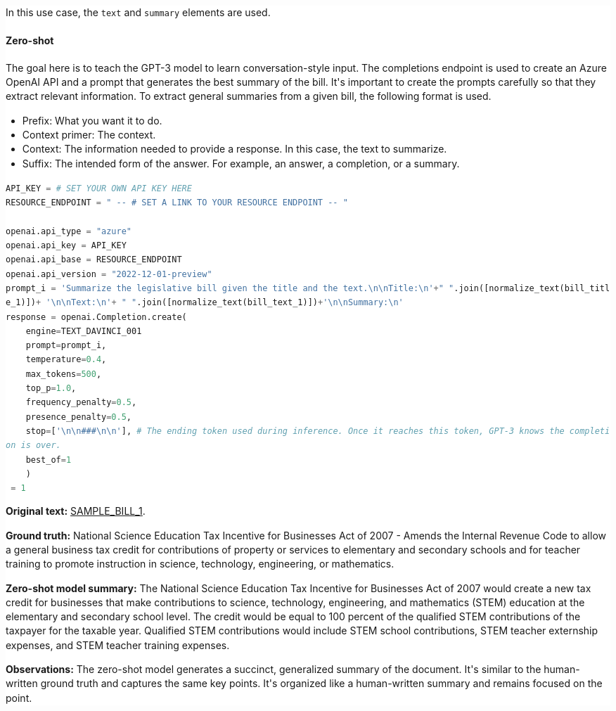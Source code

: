 In this use case, the `text` and `summary` elements are used.

#### Zero-shot

The goal here is to teach the GPT-3 model to learn conversation-style input. The completions endpoint is used to create an Azure OpenAI API and a prompt that generates the best summary of the bill. It's important to create the prompts carefully so that they extract relevant information. To extract general summaries from a given bill, the following format is used.

- Prefix: What you want it to do.
- Context primer: The context.
- Context: The information needed to provide a response. In this case, the text to summarize.
- Suffix: The intended form of the answer. For example, an answer, a completion, or a summary.

```python
API_KEY = # SET YOUR OWN API KEY HERE
RESOURCE_ENDPOINT = " -- # SET A LINK TO YOUR RESOURCE ENDPOINT -- " 

openai.api_type = "azure"
openai.api_key = API_KEY
openai.api_base = RESOURCE_ENDPOINT
openai.api_version = "2022-12-01-preview"
prompt_i = 'Summarize the legislative bill given the title and the text.\n\nTitle:\n'+" ".join([normalize_text(bill_title_1)])+ '\n\nText:\n'+ " ".join([normalize_text(bill_text_1)])+'\n\nSummary:\n'
response = openai.Completion.create(
    engine=TEXT_DAVINCI_001
    prompt=prompt_i,
    temperature=0.4,
    max_tokens=500,
    top_p=1.0,
    frequency_penalty=0.5,
    presence_penalty=0.5,
    stop=['\n\n###\n\n'], # The ending token used during inference. Once it reaches this token, GPT-3 knows the completion is over.
    best_of=1
    )
 = 1
```

**Original text:** [SAMPLE_BILL_1](https://github.com/Azure/openai-solutions/blob/main/Solution_Notebooks/Summarization/SummarizationOverview.md#sample_bill_1).

**Ground truth:** National Science Education Tax Incentive for Businesses Act of 2007 - Amends the Internal Revenue Code to allow a general business tax credit for contributions of property or services to elementary and secondary schools and for teacher training to promote instruction in science, technology, engineering, or mathematics.

**Zero-shot model summary:** The National Science Education Tax Incentive for Businesses Act of 2007 would create a new tax credit for businesses that make contributions to science, technology, engineering, and mathematics (STEM) education at the elementary and secondary school level. The credit would be equal to 100 percent of the qualified STEM contributions of the taxpayer for the taxable year. Qualified STEM contributions would include STEM school contributions, STEM teacher externship expenses, and STEM teacher training expenses.

**Observations:** The zero-shot model generates a succinct, generalized summary of the document. It's similar to the human-written ground truth and captures the same key points. It's organized like a human-written summary and remains focused on the point.
